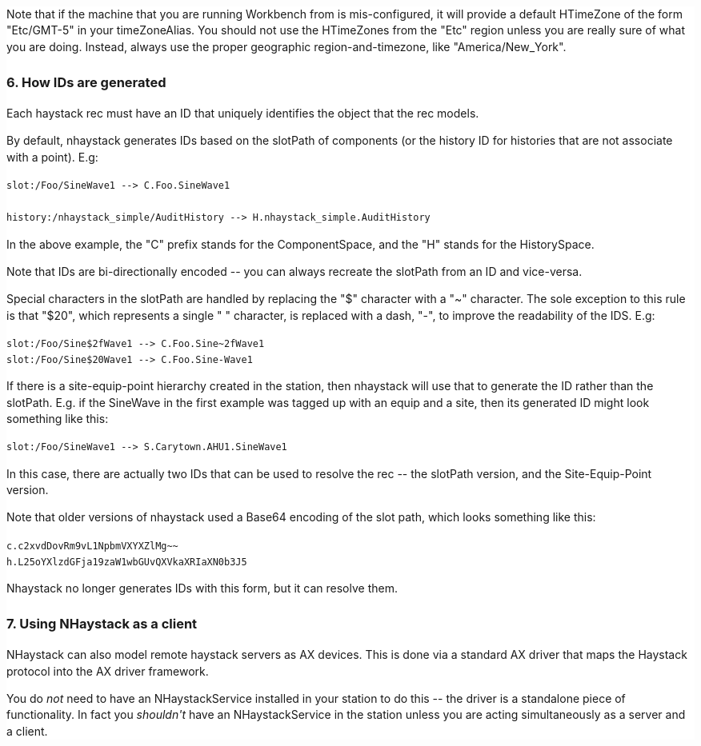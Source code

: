Note that if the machine that you are running Workbench from is mis-configured,
it will provide a default HTimeZone of the form "Etc/GMT-5" in your 
timeZoneAlias.  You should not use the HTimeZones from the "Etc" 
region unless you are really sure of what you are doing.  Instead, always use 
the proper geographic region-and-timezone, like "America/New_York".

### 6. How IDs are generated

Each haystack rec must have an ID that uniquely identifies the object that the
rec models.

By default, nhaystack generates IDs based on the slotPath of components (or the
history ID for histories that are not associate with a point).  E.g:

    slot:/Foo/SineWave1 --> C.Foo.SineWave1

    history:/nhaystack_simple/AuditHistory --> H.nhaystack_simple.AuditHistory

In the above example, the "C" prefix stands for the ComponentSpace, and the "H"
stands for the HistorySpace.

Note that IDs are bi-directionally encoded -- you can always recreate the 
slotPath from an ID and vice-versa.

Special characters in the slotPath are handled by replacing the "$" character 
with a "~" character.  The sole exception to this rule is that "$20", which
represents a single " " character, is replaced with a dash, "-", to improve the 
readability of the IDS.  E.g:

    slot:/Foo/Sine$2fWave1 --> C.Foo.Sine~2fWave1
    slot:/Foo/Sine$20Wave1 --> C.Foo.Sine-Wave1

If there is a site-equip-point hierarchy created in the station, then nhaystack
will use that to generate the ID rather than the slotPath.  E.g. if the 
SineWave in the first example was tagged up with an equip and a site, then 
its generated ID might look something like this:

    slot:/Foo/SineWave1 --> S.Carytown.AHU1.SineWave1

In this case, there are actually two IDs that can be used to resolve the rec --
the slotPath version, and the Site-Equip-Point version.

Note that older versions of nhaystack used a Base64 encoding of the slot path,
which looks something like this:

    c.c2xvdDovRm9vL1NpbmVXYXZlMg~~
    h.L25oYXlzdGFja19zaW1wbGUvQXVkaXRIaXN0b3J5

Nhaystack no longer generates IDs with this form, but it can resolve them.

### 7. Using NHaystack as a client

NHaystack can also model remote haystack servers as AX devices.  This is done 
via a standard AX driver that maps the Haystack protocol into the AX driver 
framework.

You do *not* need to have an NHaystackService installed in your station to do 
this -- the driver is a standalone piece of functionality.  In fact you 
_shouldn't_ have an NHaystackService in the station unless you are acting 
simultaneously as a server and a client.
